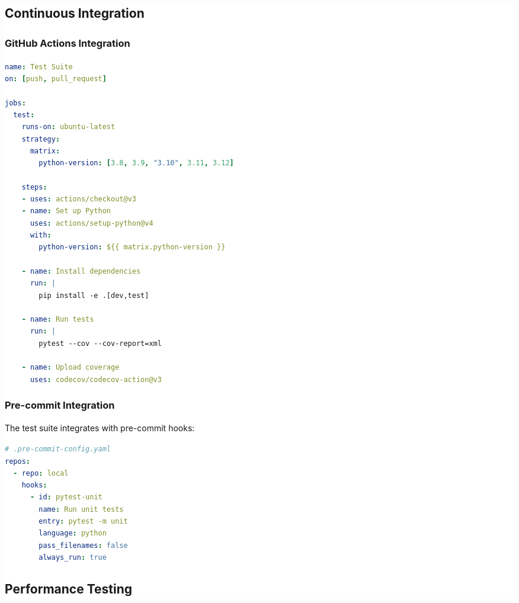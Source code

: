 ## Continuous Integration

### GitHub Actions Integration

```yaml
name: Test Suite
on: [push, pull_request]

jobs:
  test:
    runs-on: ubuntu-latest
    strategy:
      matrix:
        python-version: [3.8, 3.9, "3.10", 3.11, 3.12]
    
    steps:
    - uses: actions/checkout@v3
    - name: Set up Python
      uses: actions/setup-python@v4
      with:
        python-version: ${{ matrix.python-version }}
    
    - name: Install dependencies
      run: |
        pip install -e .[dev,test]
    
    - name: Run tests
      run: |
        pytest --cov --cov-report=xml
    
    - name: Upload coverage
      uses: codecov/codecov-action@v3
```

### Pre-commit Integration

The test suite integrates with pre-commit hooks:

```yaml
# .pre-commit-config.yaml
repos:
  - repo: local
    hooks:
      - id: pytest-unit
        name: Run unit tests
        entry: pytest -m unit
        language: python
        pass_filenames: false
        always_run: true
```

## Performance Testing
